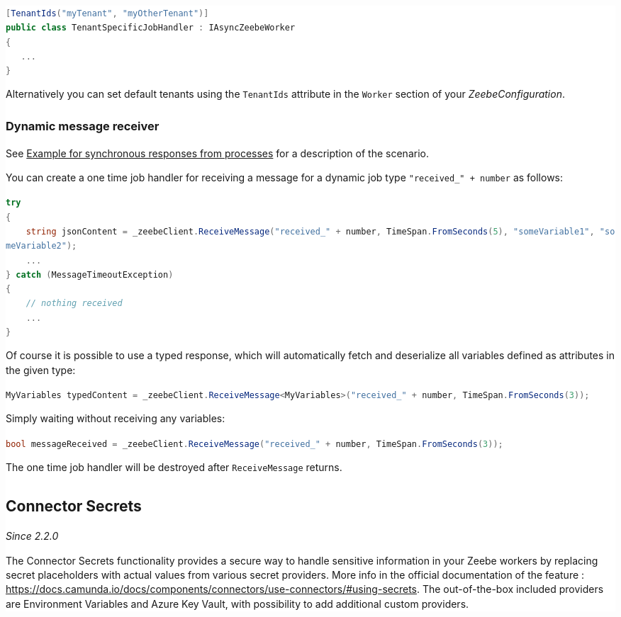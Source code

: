 ```csharp
[TenantIds("myTenant", "myOtherTenant")]
public class TenantSpecificJobHandler : IAsyncZeebeWorker
{
   ...
}
```

Alternatively you can set default tenants using the `TenantIds` attribute in the `Worker` section of your *ZeebeConfiguration*.

### Dynamic message receiver

See [Example for synchronous responses from processes](https://github.com/camunda-community-hub/camunda-8-examples/tree/main/synchronous-response-springboot) for a description of the scenario.

You can create a one time job handler for receiving a message for a dynamic job type `"received_" + number` as follows:

```csharp
try
{
    string jsonContent = _zeebeClient.ReceiveMessage("received_" + number, TimeSpan.FromSeconds(5), "someVariable1", "someVariable2");
    ...
} catch (MessageTimeoutException)
{
    // nothing received
    ...
}
```
Of course it is possible to use a typed response, which will automatically fetch and deserialize all variables defined as attributes in the given type:

```csharp
MyVariables typedContent = _zeebeClient.ReceiveMessage<MyVariables>("received_" + number, TimeSpan.FromSeconds(3));
```


Simply waiting without receiving any variables:

```csharp
bool messageReceived = _zeebeClient.ReceiveMessage("received_" + number, TimeSpan.FromSeconds(3));
```

The one time job handler will be destroyed after `ReceiveMessage` returns.

## Connector Secrets

*Since 2.2.0*

The Connector Secrets functionality provides a secure way to handle sensitive information in your Zeebe workers by replacing secret placeholders with actual values from various secret providers.
More info in the official documentation of the feature : https://docs.camunda.io/docs/components/connectors/use-connectors/#using-secrets.
The out-of-the-box included providers are Environment Variables and Azure Key Vault, with possibility to add additional custom providers.


[examples]:  https://github.com/VonDerBeck/zeebe-client-csharp-accelerator/tree/main/examples
[attributes]: https://github.com/VonDerBeck/zeebe-client-csharp-accelerator/tree/main/src/Zeebe.Client.Accelerator/Attributes